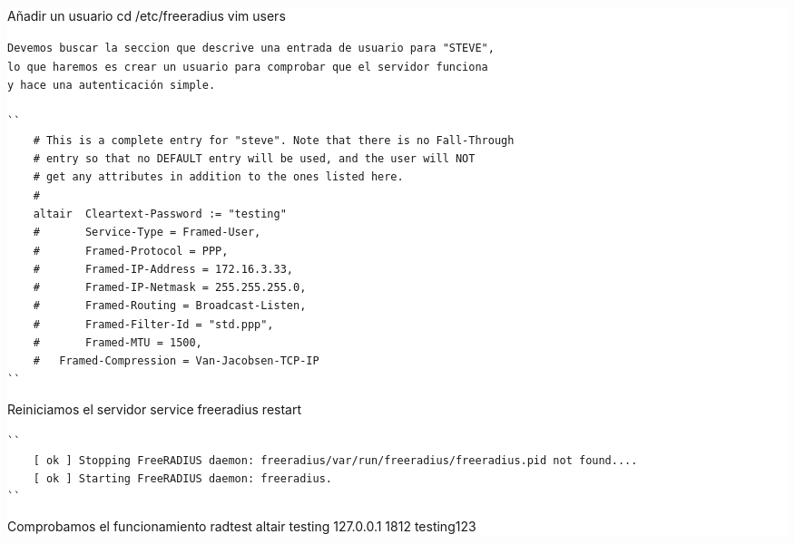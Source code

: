 Añadir un usuario
	cd /etc/freeradius
	vim users
	
	Devemos buscar la seccion que descrive una entrada de usuario para "STEVE", 
	lo que haremos es crear un usuario para comprobar que el servidor funciona 
	y hace una autenticación simple.
	
	``
		# This is a complete entry for "steve". Note that there is no Fall-Through
		# entry so that no DEFAULT entry will be used, and the user will NOT
		# get any attributes in addition to the ones listed here.
		#
		altair  Cleartext-Password := "testing"
		#       Service-Type = Framed-User,
		#       Framed-Protocol = PPP,
		#       Framed-IP-Address = 172.16.3.33,
		#       Framed-IP-Netmask = 255.255.255.0,
		#       Framed-Routing = Broadcast-Listen,
		#       Framed-Filter-Id = "std.ppp",
		#       Framed-MTU = 1500,
		#	Framed-Compression = Van-Jacobsen-TCP-IP
	``

Reiniciamos el servidor 
	service freeradius restart
	
	``
		[ ok ] Stopping FreeRADIUS daemon: freeradius/var/run/freeradius/freeradius.pid not found....
		[ ok ] Starting FreeRADIUS daemon: freeradius.
	``
Comprobamos el funcionamiento
	radtest altair testing 127.0.0.1 1812 testing123
	